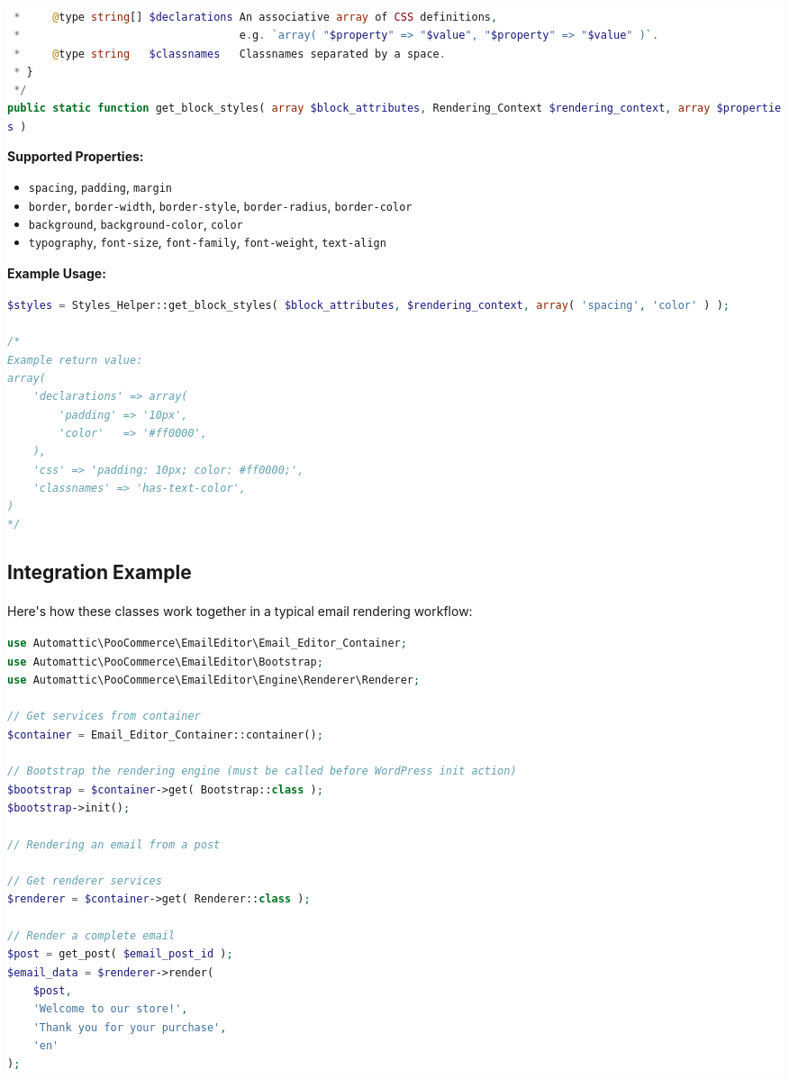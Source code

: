 ```php
 *     @type string[] $declarations An associative array of CSS definitions,
 *                                  e.g. `array( "$property" => "$value", "$property" => "$value" )`.
 *     @type string   $classnames   Classnames separated by a space.
 * }
 */
public static function get_block_styles( array $block_attributes, Rendering_Context $rendering_context, array $properties )
```

**Supported Properties:**

-   `spacing`, `padding`, `margin`
-   `border`, `border-width`, `border-style`, `border-radius`, `border-color`
-   `background`, `background-color`, `color`
-   `typography`, `font-size`, `font-family`, `font-weight`, `text-align`

**Example Usage:**

```php
$styles = Styles_Helper::get_block_styles( $block_attributes, $rendering_context, array( 'spacing', 'color' ) );

/*
Example return value:
array(
    'declarations' => array(
        'padding' => '10px',
        'color'   => '#ff0000',
    ),
    'css' => 'padding: 10px; color: #ff0000;',
    'classnames' => 'has-text-color',
)
*/
```

## Integration Example

Here's how these classes work together in a typical email rendering workflow:

```php
use Automattic\PooCommerce\EmailEditor\Email_Editor_Container;
use Automattic\PooCommerce\EmailEditor\Bootstrap;
use Automattic\PooCommerce\EmailEditor\Engine\Renderer\Renderer;

// Get services from container
$container = Email_Editor_Container::container();

// Bootstrap the rendering engine (must be called before WordPress init action)
$bootstrap = $container->get( Bootstrap::class );
$bootstrap->init();

// Rendering an email from a post

// Get renderer services
$renderer = $container->get( Renderer::class );

// Render a complete email
$post = get_post( $email_post_id );
$email_data = $renderer->render(
    $post,
    'Welcome to our store!',
    'Thank you for your purchase',
    'en'
);
```